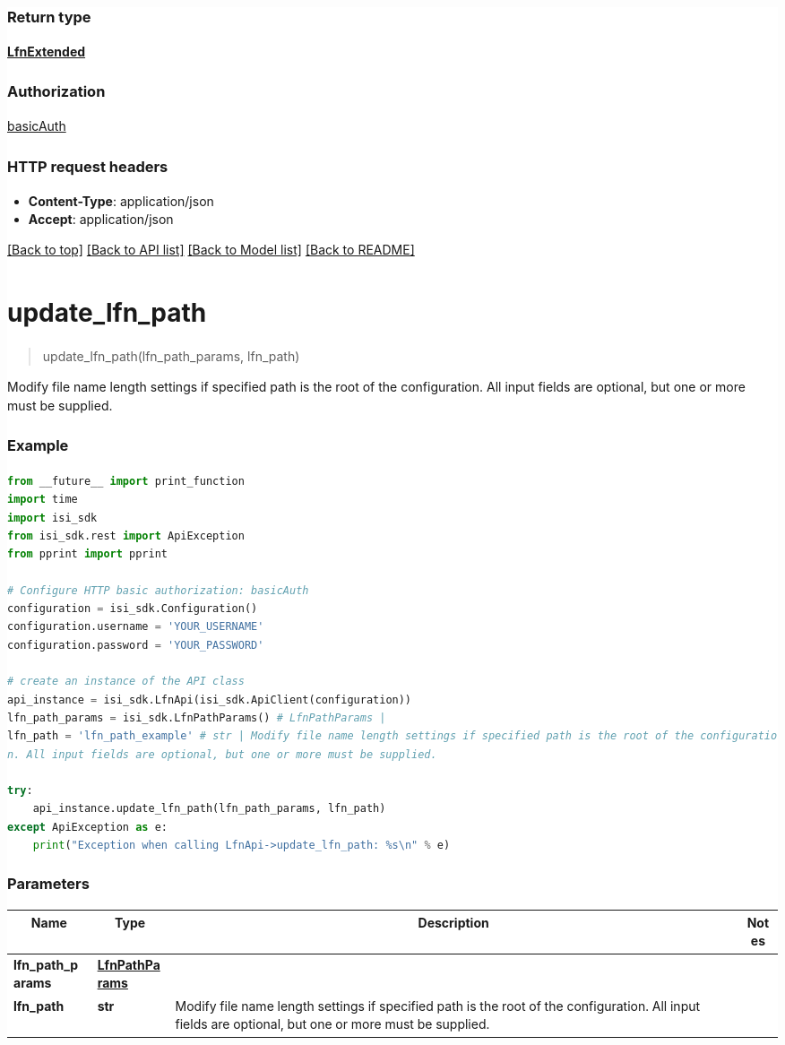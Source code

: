 ### Return type

[**LfnExtended**](LfnExtended.md)

### Authorization

[basicAuth](../README.md#basicAuth)

### HTTP request headers

 - **Content-Type**: application/json
 - **Accept**: application/json

[[Back to top]](#) [[Back to API list]](../README.md#documentation-for-api-endpoints) [[Back to Model list]](../README.md#documentation-for-models) [[Back to README]](../README.md)

# **update_lfn_path**
> update_lfn_path(lfn_path_params, lfn_path)



Modify file name length settings if specified path is the root of the configuration. All input fields are optional, but one or more must be supplied.

### Example
```python
from __future__ import print_function
import time
import isi_sdk
from isi_sdk.rest import ApiException
from pprint import pprint

# Configure HTTP basic authorization: basicAuth
configuration = isi_sdk.Configuration()
configuration.username = 'YOUR_USERNAME'
configuration.password = 'YOUR_PASSWORD'

# create an instance of the API class
api_instance = isi_sdk.LfnApi(isi_sdk.ApiClient(configuration))
lfn_path_params = isi_sdk.LfnPathParams() # LfnPathParams | 
lfn_path = 'lfn_path_example' # str | Modify file name length settings if specified path is the root of the configuration. All input fields are optional, but one or more must be supplied.

try:
    api_instance.update_lfn_path(lfn_path_params, lfn_path)
except ApiException as e:
    print("Exception when calling LfnApi->update_lfn_path: %s\n" % e)
```

### Parameters

Name | Type | Description  | Notes
------------- | ------------- | ------------- | -------------
 **lfn_path_params** | [**LfnPathParams**](LfnPathParams.md)|  | 
 **lfn_path** | **str**| Modify file name length settings if specified path is the root of the configuration. All input fields are optional, but one or more must be supplied. | 
